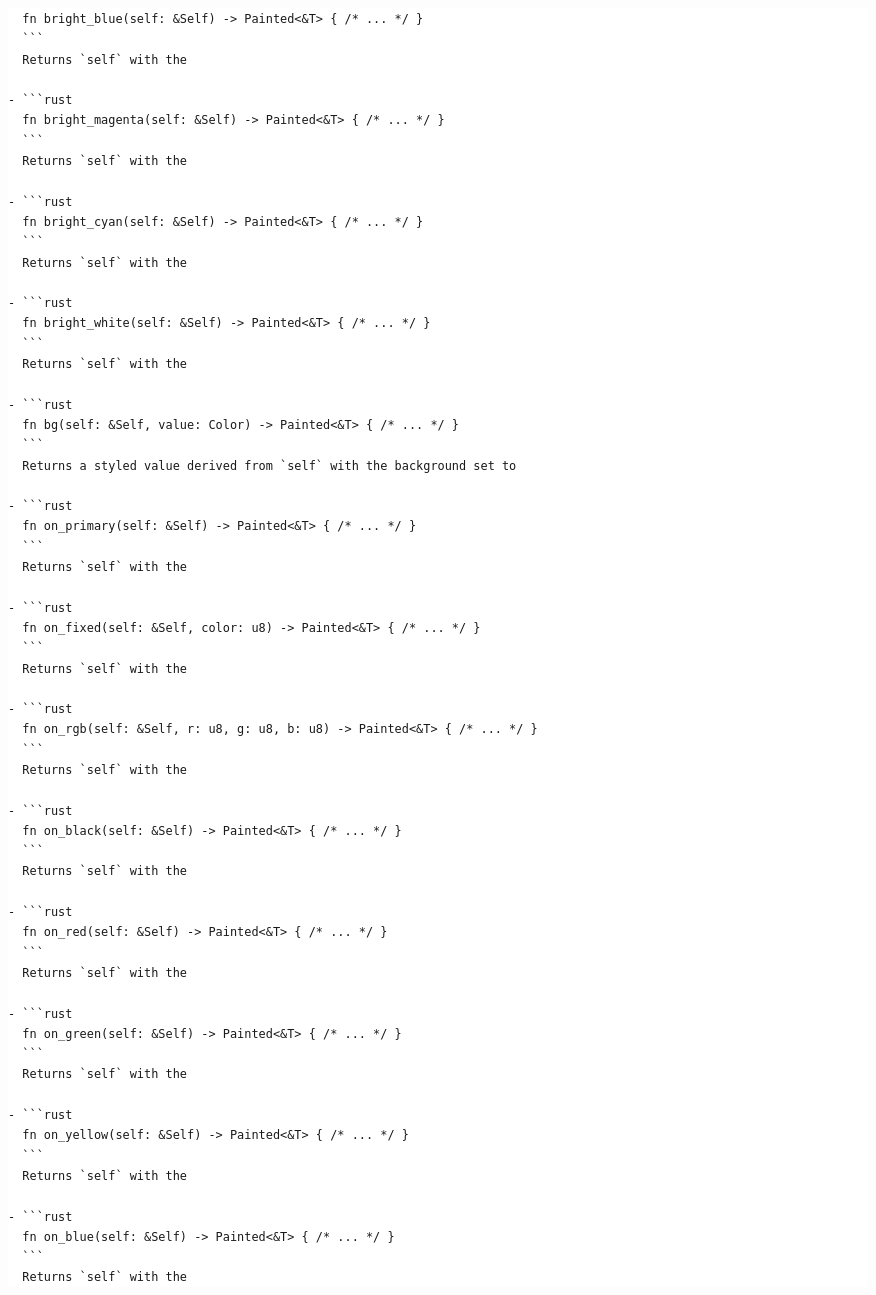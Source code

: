   ```
    fn bright_blue(self: &Self) -> Painted<&T> { /* ... */ }
    ```
    Returns `self` with the

  - ```rust
    fn bright_magenta(self: &Self) -> Painted<&T> { /* ... */ }
    ```
    Returns `self` with the

  - ```rust
    fn bright_cyan(self: &Self) -> Painted<&T> { /* ... */ }
    ```
    Returns `self` with the

  - ```rust
    fn bright_white(self: &Self) -> Painted<&T> { /* ... */ }
    ```
    Returns `self` with the

  - ```rust
    fn bg(self: &Self, value: Color) -> Painted<&T> { /* ... */ }
    ```
    Returns a styled value derived from `self` with the background set to

  - ```rust
    fn on_primary(self: &Self) -> Painted<&T> { /* ... */ }
    ```
    Returns `self` with the

  - ```rust
    fn on_fixed(self: &Self, color: u8) -> Painted<&T> { /* ... */ }
    ```
    Returns `self` with the

  - ```rust
    fn on_rgb(self: &Self, r: u8, g: u8, b: u8) -> Painted<&T> { /* ... */ }
    ```
    Returns `self` with the

  - ```rust
    fn on_black(self: &Self) -> Painted<&T> { /* ... */ }
    ```
    Returns `self` with the

  - ```rust
    fn on_red(self: &Self) -> Painted<&T> { /* ... */ }
    ```
    Returns `self` with the

  - ```rust
    fn on_green(self: &Self) -> Painted<&T> { /* ... */ }
    ```
    Returns `self` with the

  - ```rust
    fn on_yellow(self: &Self) -> Painted<&T> { /* ... */ }
    ```
    Returns `self` with the

  - ```rust
    fn on_blue(self: &Self) -> Painted<&T> { /* ... */ }
    ```
    Returns `self` with the
  ```